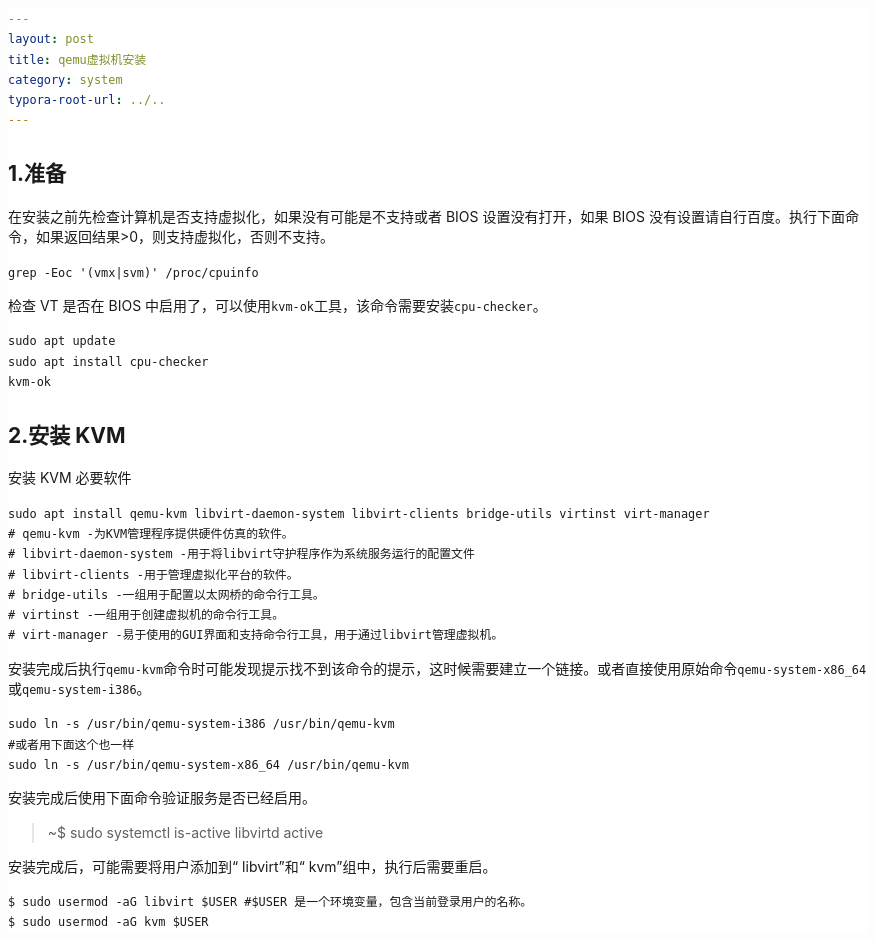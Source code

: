 ```yaml
---
layout: post
title: qemu虚拟机安装
category: system
typora-root-url: ../..
---
```


## 1.准备

在安装之前先检查计算机是否支持虚拟化，如果没有可能是不支持或者 BIOS 设置没有打开，如果 BIOS 没有设置请自行百度。执行下面命令，如果返回结果>0，则支持虚拟化，否则不支持。

```
grep -Eoc '(vmx|svm)' /proc/cpuinfo
```

检查 VT 是否在 BIOS 中启用了，可以使用`kvm-ok`工具，该命令需要安装`cpu-checker`。

```
sudo apt update
sudo apt install cpu-checker
kvm-ok
```

## 2.安装 KVM

安装 KVM 必要软件

```shell
sudo apt install qemu-kvm libvirt-daemon-system libvirt-clients bridge-utils virtinst virt-manager
# qemu-kvm -为KVM管理程序提供硬件仿真的软件。
# libvirt-daemon-system -用于将libvirt守护程序作为系统服务运行的配置文件
# libvirt-clients -用于管理虚拟化平台的软件。
# bridge-utils -一组用于配置以太网桥的命令行工具。
# virtinst -一组用于创建虚拟机的命令行工具。
# virt-manager -易于使用的GUI界面和支持命令行工具，用于通过libvirt管理虚拟机。
```

安装完成后执行`qemu-kvm`命令时可能发现提示找不到该命令的提示，这时候需要建立一个链接。或者直接使用原始命令`qemu-system-x86_64`或`qemu-system-i386`。

```
sudo ln -s /usr/bin/qemu-system-i386 /usr/bin/qemu-kvm
#或者用下面这个也一样
sudo ln -s /usr/bin/qemu-system-x86_64 /usr/bin/qemu-kvm
```

安装完成后使用下面命令验证服务是否已经启用。

> ~$ sudo systemctl is-active libvirtd active

安装完成后，可能需要将用户添加到“ libvirt”和“ kvm”组中，执行后需要重启。

```shell
$ sudo usermod -aG libvirt $USER #$USER 是一个环境变量，包含当前登录用户的名称。
$ sudo usermod -aG kvm $USER
```
